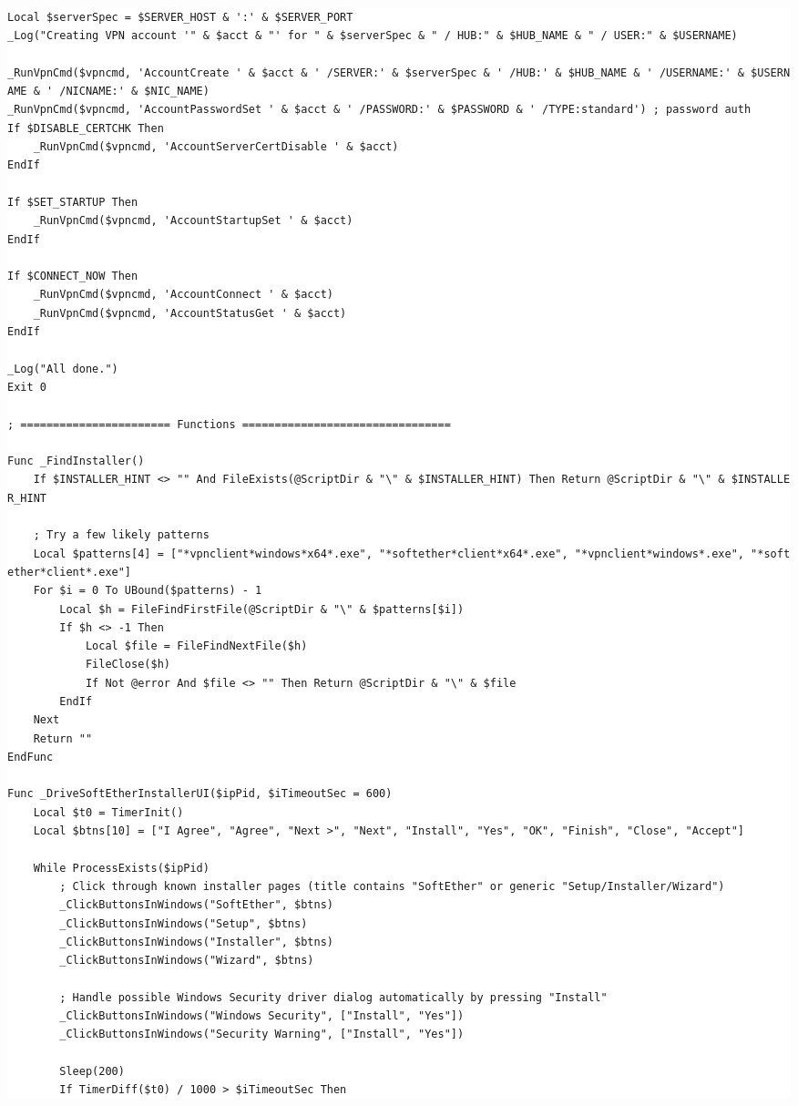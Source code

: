 ```autoit
Local $serverSpec = $SERVER_HOST & ':' & $SERVER_PORT
_Log("Creating VPN account '" & $acct & "' for " & $serverSpec & " / HUB:" & $HUB_NAME & " / USER:" & $USERNAME)

_RunVpnCmd($vpncmd, 'AccountCreate ' & $acct & ' /SERVER:' & $serverSpec & ' /HUB:' & $HUB_NAME & ' /USERNAME:' & $USERNAME & ' /NICNAME:' & $NIC_NAME)
_RunVpnCmd($vpncmd, 'AccountPasswordSet ' & $acct & ' /PASSWORD:' & $PASSWORD & ' /TYPE:standard') ; password auth
If $DISABLE_CERTCHK Then
    _RunVpnCmd($vpncmd, 'AccountServerCertDisable ' & $acct)
EndIf

If $SET_STARTUP Then
    _RunVpnCmd($vpncmd, 'AccountStartupSet ' & $acct)
EndIf

If $CONNECT_NOW Then
    _RunVpnCmd($vpncmd, 'AccountConnect ' & $acct)
    _RunVpnCmd($vpncmd, 'AccountStatusGet ' & $acct)
EndIf

_Log("All done.")
Exit 0

; ======================= Functions ================================

Func _FindInstaller()
    If $INSTALLER_HINT <> "" And FileExists(@ScriptDir & "\" & $INSTALLER_HINT) Then Return @ScriptDir & "\" & $INSTALLER_HINT

    ; Try a few likely patterns
    Local $patterns[4] = ["*vpnclient*windows*x64*.exe", "*softether*client*x64*.exe", "*vpnclient*windows*.exe", "*softether*client*.exe"]
    For $i = 0 To UBound($patterns) - 1
        Local $h = FileFindFirstFile(@ScriptDir & "\" & $patterns[$i])
        If $h <> -1 Then
            Local $file = FileFindNextFile($h)
            FileClose($h)
            If Not @error And $file <> "" Then Return @ScriptDir & "\" & $file
        EndIf
    Next
    Return ""
EndFunc

Func _DriveSoftEtherInstallerUI($ipPid, $iTimeoutSec = 600)
    Local $t0 = TimerInit()
    Local $btns[10] = ["I Agree", "Agree", "Next >", "Next", "Install", "Yes", "OK", "Finish", "Close", "Accept"]

    While ProcessExists($ipPid)
        ; Click through known installer pages (title contains "SoftEther" or generic "Setup/Installer/Wizard")
        _ClickButtonsInWindows("SoftEther", $btns)
        _ClickButtonsInWindows("Setup", $btns)
        _ClickButtonsInWindows("Installer", $btns)
        _ClickButtonsInWindows("Wizard", $btns)

        ; Handle possible Windows Security driver dialog automatically by pressing "Install"
        _ClickButtonsInWindows("Windows Security", ["Install", "Yes"])
        _ClickButtonsInWindows("Security Warning", ["Install", "Yes"])

        Sleep(200)
        If TimerDiff($t0) / 1000 > $iTimeoutSec Then
```